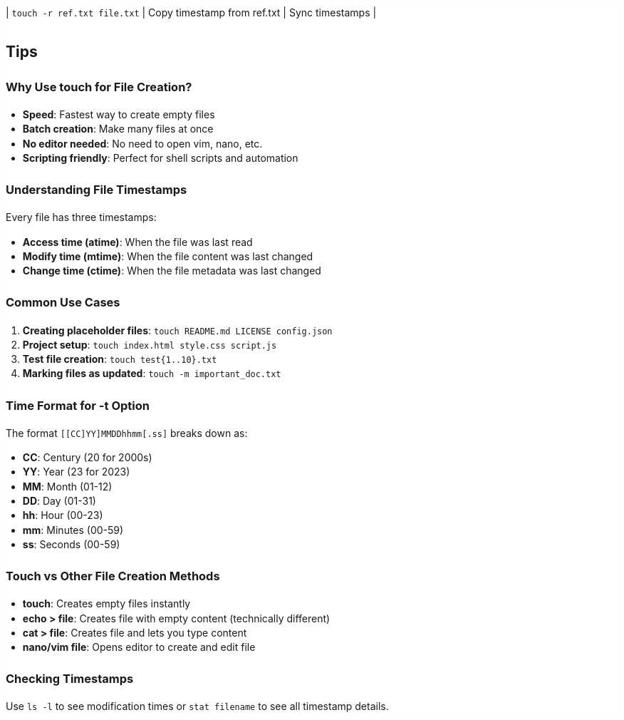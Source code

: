 | `touch -r ref.txt file.txt` | Copy timestamp from ref.txt | Sync timestamps |

## Tips

### Why Use touch for File Creation?
- **Speed**: Fastest way to create empty files
- **Batch creation**: Make many files at once
- **No editor needed**: No need to open vim, nano, etc.
- **Scripting friendly**: Perfect for shell scripts and automation

### Understanding File Timestamps
Every file has three timestamps:
- **Access time (atime)**: When the file was last read
- **Modify time (mtime)**: When the file content was last changed
- **Change time (ctime)**: When the file metadata was last changed

### Common Use Cases
1. **Creating placeholder files**: `touch README.md LICENSE config.json`
2. **Project setup**: `touch index.html style.css script.js`
3. **Test file creation**: `touch test{1..10}.txt`
4. **Marking files as updated**: `touch -m important_doc.txt`

### Time Format for -t Option
The format `[[CC]YY]MMDDhhmm[.ss]` breaks down as:
- **CC**: Century (20 for 2000s)
- **YY**: Year (23 for 2023)
- **MM**: Month (01-12)
- **DD**: Day (01-31)
- **hh**: Hour (00-23)
- **mm**: Minutes (00-59)
- **ss**: Seconds (00-59)

### Touch vs Other File Creation Methods
- **touch**: Creates empty files instantly
- **echo > file**: Creates file with empty content (technically different)
- **cat > file**: Creates file and lets you type content
- **nano/vim file**: Opens editor to create and edit file

### Checking Timestamps
Use `ls -l` to see modification times or `stat filename` to see all timestamp details.

